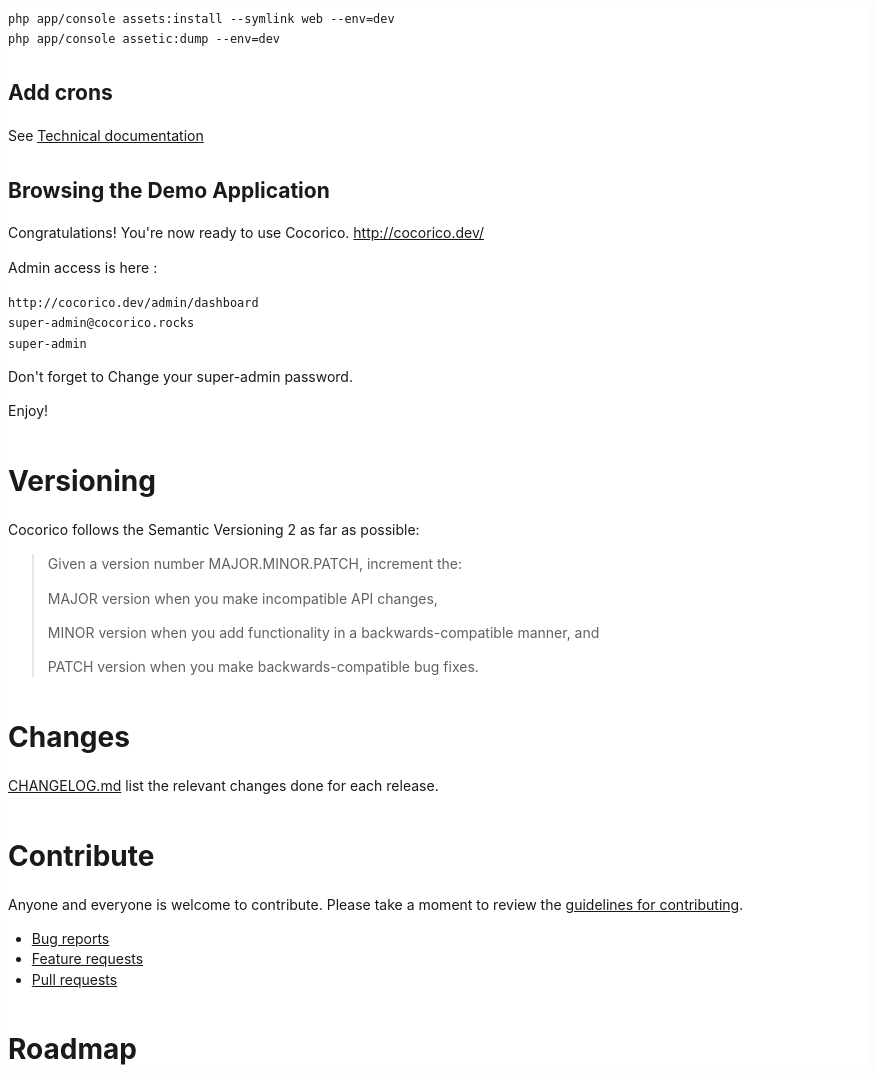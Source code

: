     php app/console assets:install --symlink web --env=dev
    php app/console assetic:dump --env=dev

## Add crons

See [Technical documentation](src/Cocorico/CoreBundle/Resources/doc/index.rst)
    
## Browsing the Demo Application

Congratulations! You're now ready to use Cocorico.
http://cocorico.dev/

Admin access is here :

    http://cocorico.dev/admin/dashboard
    super-admin@cocorico.rocks
    super-admin
    
Don't forget to Change your super-admin password. 

Enjoy!


# Versioning

Cocorico follows the Semantic Versioning 2 as far as possible:

> Given a version number MAJOR.MINOR.PATCH, increment the:
>
> MAJOR version when you make incompatible API changes,
>
> MINOR version when you add functionality in a backwards-compatible manner, and
>
> PATCH version when you make backwards-compatible bug fixes.


# Changes

[CHANGELOG.md](CHANGELOG.md) list the relevant changes done for each release.

# Contribute

Anyone and everyone is welcome to contribute. Please take a moment to
review the [guidelines for contributing](CONTRIBUTING.md).

* [Bug reports](CONTRIBUTING.md#bugs)
* [Feature requests](CONTRIBUTING.md#features)
* [Pull requests](CONTRIBUTING.md#pull-requests)

# Roadmap
